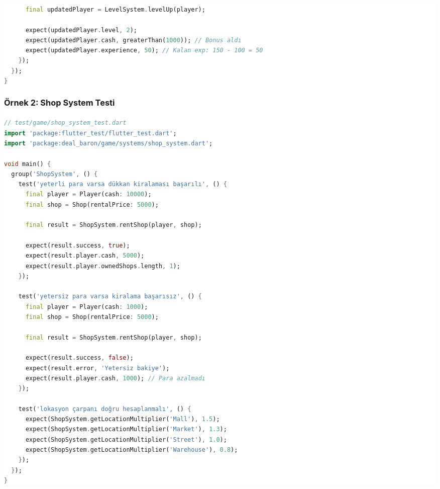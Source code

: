 ```dart
      final updatedPlayer = LevelSystem.levelUp(player);

      expect(updatedPlayer.level, 2);
      expect(updatedPlayer.cash, greaterThan(1000)); // Bonus aldı
      expect(updatedPlayer.experience, 50); // Kalan exp: 150 - 100 = 50
    });
  });
}
```

### Örnek 2: Shop System Testi

```dart
// test/game/shop_system_test.dart
import 'package:flutter_test/flutter_test.dart';
import 'package:deal_baron/game/systems/shop_system.dart';

void main() {
  group('ShopSystem', () {
    test('yeterli para varsa dükkan kiralaması başarılı', () {
      final player = Player(cash: 10000);
      final shop = Shop(rentalPrice: 5000);

      final result = ShopSystem.rentShop(player, shop);

      expect(result.success, true);
      expect(result.player.cash, 5000);
      expect(result.player.ownedShops.length, 1);
    });

    test('yetersiz para varsa kiralama başarısız', () {
      final player = Player(cash: 1000);
      final shop = Shop(rentalPrice: 5000);

      final result = ShopSystem.rentShop(player, shop);

      expect(result.success, false);
      expect(result.error, 'Yetersiz bakiye');
      expect(result.player.cash, 1000); // Para azalmadı
    });

    test('lokasyon çarpanı doğru hesaplanmalı', () {
      expect(ShopSystem.getLocationMultiplier('Mall'), 1.5);
      expect(ShopSystem.getLocationMultiplier('Market'), 1.3);
      expect(ShopSystem.getLocationMultiplier('Street'), 1.0);
      expect(ShopSystem.getLocationMultiplier('Warehouse'), 0.8);
    });
  });
}
```
